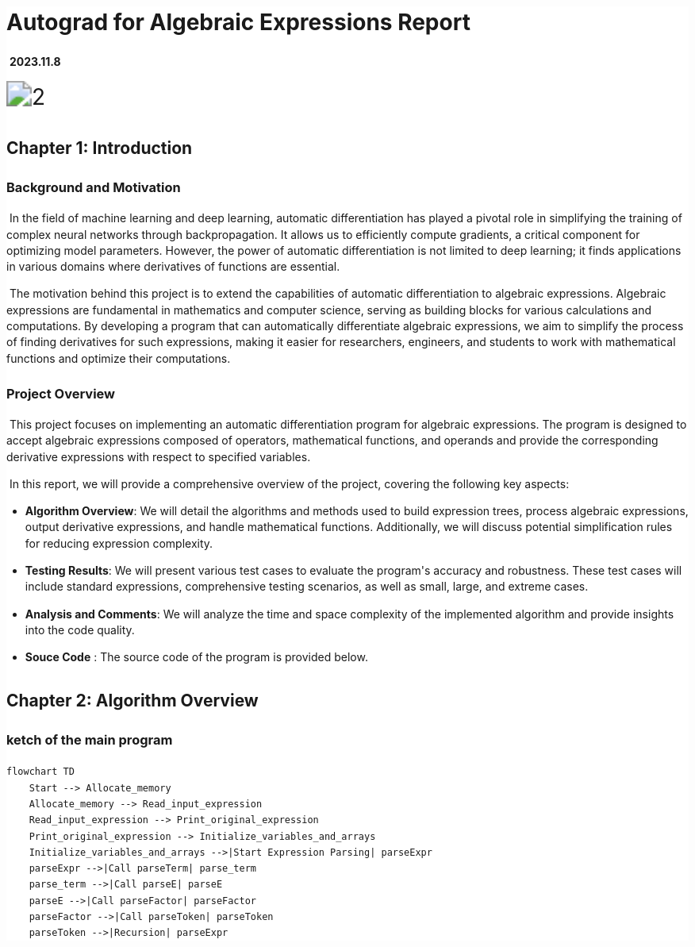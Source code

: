 #                           Autograd for Algebraic Expressions Report

​                                                                             **2023.11.8**

<img src="/Users/rxy/Desktop/code/TEX/1.png" alt="2" style="zoom:200%;" />

<div STYLE="page-break-after: always;"></div>



## Chapter 1: Introduction

### Background and Motivation

​	In the field of machine learning and deep learning, automatic differentiation has played a pivotal role in simplifying the training of complex neural networks through backpropagation. It allows us to efficiently compute gradients, a critical component for optimizing model  parameters. However, the power of automatic differentiation is not limited to deep learning; it finds applications in various domains where derivatives of functions are essential.

​	The motivation behind this project is to extend the capabilities of automatic differentiation to algebraic expressions. Algebraic expressions are fundamental in mathematics and computer science, serving as building blocks for various calculations and computations. By developing a program that can automatically differentiate algebraic expressions, we aim to simplify the process of finding derivatives for such expressions, making it easier for researchers, engineers, and students to work with mathematical functions and optimize their computations.

### Project Overview

​	This project focuses on implementing an automatic differentiation program for algebraic expressions. The program is designed to accept algebraic expressions composed of operators, mathematical functions, and operands and provide the corresponding derivative expressions with respect to specified variables.

​	In this report, we will provide a comprehensive overview of the project, covering the following key aspects:

- **Algorithm Overview**: We will detail the algorithms and methods used to build expression trees, process algebraic expressions, output derivative expressions, and handle mathematical functions. Additionally, we will discuss potential simplification rules for reducing expression complexity.

- **Testing Results**: We will present various test cases to evaluate the program's accuracy and robustness. These test cases will include standard expressions, comprehensive testing scenarios, as well as small, large, and extreme cases.

- **Analysis and Comments**: We will analyze the time and space complexity of the implemented algorithm and provide insights into the code quality. 

- **Souce Code** : The source code of the program is provided below.

## Chapter 2: Algorithm Overview
### ketch of the main program
```mermaid
flowchart TD
    Start --> Allocate_memory
    Allocate_memory --> Read_input_expression
    Read_input_expression --> Print_original_expression
    Print_original_expression --> Initialize_variables_and_arrays
    Initialize_variables_and_arrays -->|Start Expression Parsing| parseExpr
    parseExpr -->|Call parseTerm| parse_term
    parse_term -->|Call parseE| parseE
    parseE -->|Call parseFactor| parseFactor
    parseFactor -->|Call parseToken| parseToken
    parseToken -->|Recursion| parseExpr
```